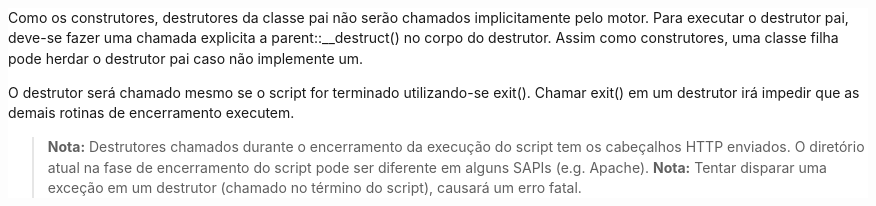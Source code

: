 
Como os construtores, destrutores da classe pai não serão chamados implicitamente pelo motor. Para executar o destrutor pai, deve-se fazer uma chamada explicita a parent::\_\_destruct() no corpo do destrutor. Assim como construtores, uma classe filha pode herdar o destrutor pai caso não implemente um.

O destrutor será chamado mesmo se o script for terminado utilizando-se exit(). Chamar exit() em um destrutor irá impedir que as demais rotinas de encerramento executem.

> **Nota:** Destrutores chamados durante o encerramento da execução do script tem os cabeçalhos HTTP enviados. O diretório atual na fase de encerramento do script pode ser diferente em alguns SAPIs (e.g. Apache).
> **Nota:** Tentar disparar uma exceção em um destrutor (chamado no término do script), causará um erro fatal.

